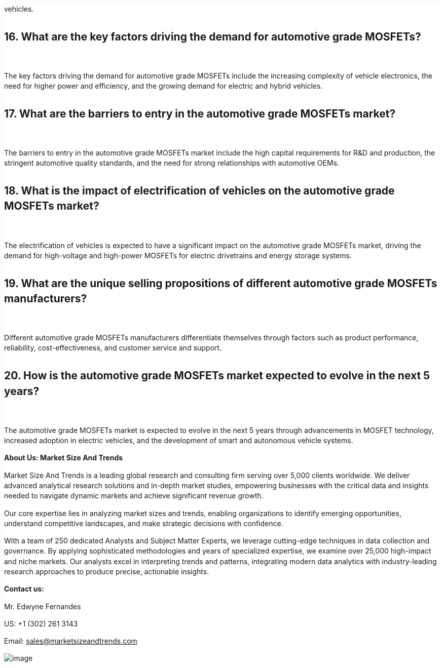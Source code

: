 vehicles.</p><h2>16. What are the key factors driving the demand for automotive grade MOSFETs?</h2><p>&nbsp;</p><p>The key factors driving the demand for automotive grade MOSFETs include the increasing complexity of vehicle electronics, the need for higher power and efficiency, and the growing demand for electric and hybrid vehicles.</p><h2>17. What are the barriers to entry in the automotive grade MOSFETs market?</h2><p>&nbsp;</p><p>The barriers to entry in the automotive grade MOSFETs market include the high capital requirements for R&D and production, the stringent automotive quality standards, and the need for strong relationships with automotive OEMs.</p><h2>18. What is the impact of electrification of vehicles on the automotive grade MOSFETs market?</h2><p>&nbsp;</p><p>The electrification of vehicles is expected to have a significant impact on the automotive grade MOSFETs market, driving the demand for high-voltage and high-power MOSFETs for electric drivetrains and energy storage systems.</p><h2>19. What are the unique selling propositions of different automotive grade MOSFETs manufacturers?</h2><p>&nbsp;</p><p>Different automotive grade MOSFETs manufacturers differentiate themselves through factors such as product performance, reliability, cost-effectiveness, and customer service and support.</p><h2>20. How is the automotive grade MOSFETs market expected to evolve in the next 5 years?</h2><p>&nbsp;</p><p>The automotive grade MOSFETs market is expected to evolve in the next 5 years through advancements in MOSFET technology, increased adoption in electric vehicles, and the development of smart and autonomous vehicle systems.</p></body></html></p><p><strong>About Us:&nbsp;Market Size And Trends</strong></p><p>Market Size And Trends&nbsp;is a leading global research and consulting firm serving over 5,000 clients worldwide. We deliver advanced analytical research solutions and in-depth market studies, empowering businesses with the critical data and insights needed to navigate dynamic markets and achieve significant revenue growth.</p><p>Our core expertise lies in analyzing market sizes and trends, enabling organizations to identify emerging opportunities, understand competitive landscapes, and make strategic decisions with confidence.</p><p>With a team of 250 dedicated Analysts and Subject Matter Experts, we leverage cutting-edge techniques in data collection and governance. By applying sophisticated methodologies and years of specialized expertise, we examine over 25,000 high-impact and niche markets. Our analysts excel in interpreting trends and patterns, integrating modern data analytics with industry-leading research approaches to produce precise, actionable insights.</p><p><strong>Contact us:</strong></p><p>Mr. Edwyne Fernandes</p><p>US: +1 (302) 261 3143</p><p>Email: <a href="mailto:sales@marketsizeandtrends.com">sales@marketsizeandtrends.com</a>&nbsp;</p>
![image](https://github.com/user-attachments/assets/99fbbc00-a22b-45c4-98a9-ee8b0d3b71f5)
